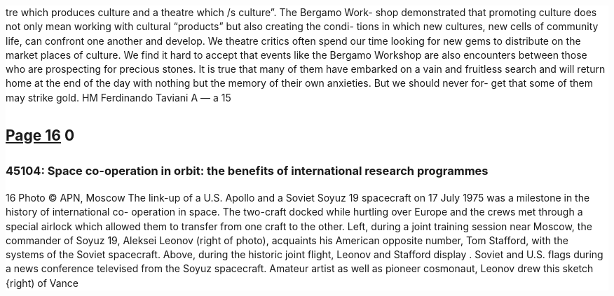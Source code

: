 tre which produces culture and a theatre 
which /s culture”. The Bergamo Work- 
shop demonstrated that promoting culture 
does not only mean working with cultural 
“products” but also creating the condi- 
tions in which new cultures, new cells of 
community life, can confront one another 
and develop. 
We theatre critics often spend our time 
looking for new gems to distribute on the 
market places of culture. We find it hard 
to accept that events like the Bergamo 
Workshop are also encounters between 
those who are prospecting for precious 
stones. It is true that many of them have 
embarked on a vain and fruitless search 
and will return home at the end of the day 
with nothing but the memory of their 
own anxieties. But we should never for- 
get that some of them may strike gold. 
HM Ferdinando Taviani 
A 
— 
a 
15

## [Page 16](078438engo.pdf#page=16) 0

### 45104: Space co-operation in orbit: the benefits of international research programmes

16 
Photo © APN, Moscow 
  The link-up of a U.S. Apollo 
and a Soviet Soyuz 19 
spacecraft on 17 July 1975 
was a milestone in the 
history of international co- 
operation in space. The 
two-craft docked while 
hurtling over Europe and 
the crews met through a 
special airlock which 
allowed them to transfer 
from one craft to the other. 
Left, during a joint training 
session near Moscow, the 
commander of Soyuz 19, 
Aleksei Leonov (right of 
photo), acquaints his 
American opposite number, 
Tom Stafford, with the 
systems of the Soviet 
spacecraft. Above, during 
the historic joint flight, 
Leonov and Stafford display 
. Soviet and U.S. flags during 
a news conference 
televised from the Soyuz 
spacecraft. Amateur artist 
as well as pioneer 
cosmonaut, Leonov drew 
this sketch {right) of Vance 